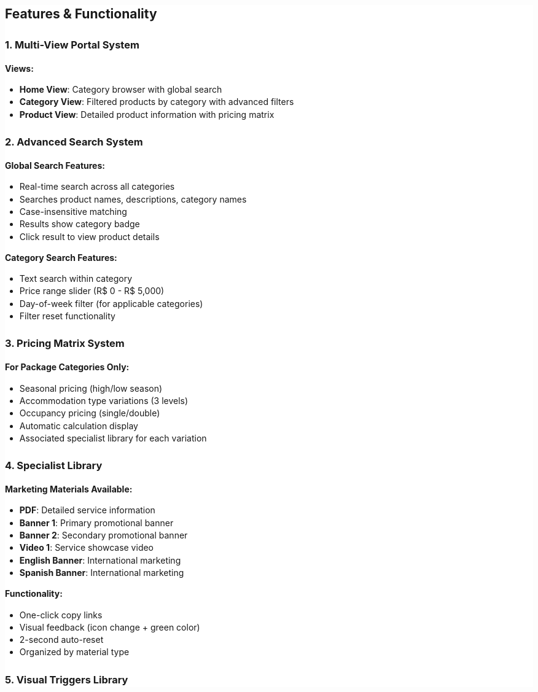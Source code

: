 
## Features & Functionality

### 1. Multi-View Portal System

**Views:**
- **Home View**: Category browser with global search
- **Category View**: Filtered products by category with advanced filters
- **Product View**: Detailed product information with pricing matrix

### 2. Advanced Search System

**Global Search Features:**
- Real-time search across all categories
- Searches product names, descriptions, category names
- Case-insensitive matching
- Results show category badge
- Click result to view product details

**Category Search Features:**
- Text search within category
- Price range slider (R$ 0 - R$ 5,000)
- Day-of-week filter (for applicable categories)
- Filter reset functionality

### 3. Pricing Matrix System

**For Package Categories Only:**
- Seasonal pricing (high/low season)
- Accommodation type variations (3 levels)
- Occupancy pricing (single/double)
- Automatic calculation display
- Associated specialist library for each variation

### 4. Specialist Library

**Marketing Materials Available:**
- **PDF**: Detailed service information
- **Banner 1**: Primary promotional banner
- **Banner 2**: Secondary promotional banner
- **Video 1**: Service showcase video
- **English Banner**: International marketing
- **Spanish Banner**: International marketing

**Functionality:**
- One-click copy links
- Visual feedback (icon change + green color)
- 2-second auto-reset
- Organized by material type

### 5. Visual Triggers Library
